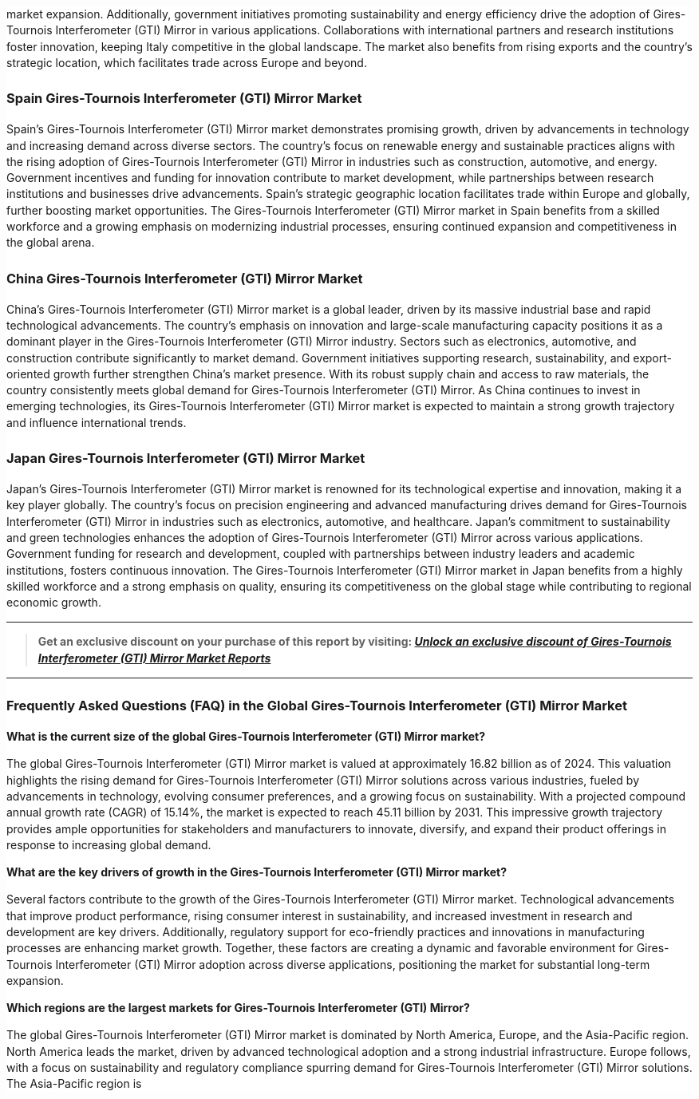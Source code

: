 market expansion. Additionally, government initiatives promoting sustainability and energy efficiency drive the adoption of Gires-Tournois Interferometer (GTI) Mirror in various applications. Collaborations with international partners and research institutions foster innovation, keeping Italy competitive in the global landscape. The market also benefits from rising exports and the country&rsquo;s strategic location, which facilitates trade across Europe and beyond.</p><h3>Spain Gires-Tournois Interferometer (GTI) Mirror Market</h3><p>Spain&rsquo;s Gires-Tournois Interferometer (GTI) Mirror market demonstrates promising growth, driven by advancements in technology and increasing demand across diverse sectors. The country&rsquo;s focus on renewable energy and sustainable practices aligns with the rising adoption of Gires-Tournois Interferometer (GTI) Mirror in industries such as construction, automotive, and energy. Government incentives and funding for innovation contribute to market development, while partnerships between research institutions and businesses drive advancements. Spain&rsquo;s strategic geographic location facilitates trade within Europe and globally, further boosting market opportunities. The Gires-Tournois Interferometer (GTI) Mirror market in Spain benefits from a skilled workforce and a growing emphasis on modernizing industrial processes, ensuring continued expansion and competitiveness in the global arena.</p><h3>China Gires-Tournois Interferometer (GTI) Mirror Market</h3><p>China&rsquo;s Gires-Tournois Interferometer (GTI) Mirror market is a global leader, driven by its massive industrial base and rapid technological advancements. The country&rsquo;s emphasis on innovation and large-scale manufacturing capacity positions it as a dominant player in the Gires-Tournois Interferometer (GTI) Mirror industry. Sectors such as electronics, automotive, and construction contribute significantly to market demand. Government initiatives supporting research, sustainability, and export-oriented growth further strengthen China&rsquo;s market presence. With its robust supply chain and access to raw materials, the country consistently meets global demand for Gires-Tournois Interferometer (GTI) Mirror. As China continues to invest in emerging technologies, its Gires-Tournois Interferometer (GTI) Mirror market is expected to maintain a strong growth trajectory and influence international trends.</p><h3>Japan Gires-Tournois Interferometer (GTI) Mirror Market</h3><p>Japan&rsquo;s Gires-Tournois Interferometer (GTI) Mirror market is renowned for its technological expertise and innovation, making it a key player globally. The country&rsquo;s focus on precision engineering and advanced manufacturing drives demand for Gires-Tournois Interferometer (GTI) Mirror in industries such as electronics, automotive, and healthcare. Japan&rsquo;s commitment to sustainability and green technologies enhances the adoption of Gires-Tournois Interferometer (GTI) Mirror across various applications. Government funding for research and development, coupled with partnerships between industry leaders and academic institutions, fosters continuous innovation. The Gires-Tournois Interferometer (GTI) Mirror market in Japan benefits from a highly skilled workforce and a strong emphasis on quality, ensuring its competitiveness on the global stage while contributing to regional economic growth.</p><hr /><blockquote><p><strong>Get an exclusive discount on your purchase of this report by visiting: <em><a href="://marketresearchpulse.com/ask-for-discount/38606?utm_source=Github&amp;utm_medium=0110">Unlock an exclusive discount of Gires-Tournois Interferometer (GTI) Mirror Market Reports</a></em>&nbsp;</strong></p></blockquote><hr /><h3>Frequently Asked Questions (FAQ) in the Global Gires-Tournois Interferometer (GTI) Mirror Market</h3><p><strong>What is the current size of the global Gires-Tournois Interferometer (GTI) Mirror market?</strong></p><p>The global Gires-Tournois Interferometer (GTI) Mirror market is valued at approximately 16.82 billion as of 2024. This valuation highlights the rising demand for Gires-Tournois Interferometer (GTI) Mirror solutions across various industries, fueled by advancements in technology, evolving consumer preferences, and a growing focus on sustainability. With a projected compound annual growth rate (CAGR) of 15.14%, the market is expected to reach 45.11 billion by 2031. This impressive growth trajectory provides ample opportunities for stakeholders and manufacturers to innovate, diversify, and expand their product offerings in response to increasing global demand.</p><p><strong>What are the key drivers of growth in the Gires-Tournois Interferometer (GTI) Mirror market?</strong></p><p>Several factors contribute to the growth of the Gires-Tournois Interferometer (GTI) Mirror market. Technological advancements that improve product performance, rising consumer interest in sustainability, and increased investment in research and development are key drivers. Additionally, regulatory support for eco-friendly practices and innovations in manufacturing processes are enhancing market growth. Together, these factors are creating a dynamic and favorable environment for Gires-Tournois Interferometer (GTI) Mirror adoption across diverse applications, positioning the market for substantial long-term expansion.</p><p><strong>Which regions are the largest markets for Gires-Tournois Interferometer (GTI) Mirror?</strong></p><p>The global Gires-Tournois Interferometer (GTI) Mirror market is dominated by North America, Europe, and the Asia-Pacific region. North America leads the market, driven by advanced technological adoption and a strong industrial infrastructure. Europe follows, with a focus on sustainability and regulatory compliance spurring demand for Gires-Tournois Interferometer (GTI) Mirror solutions. The Asia-Pacific region is